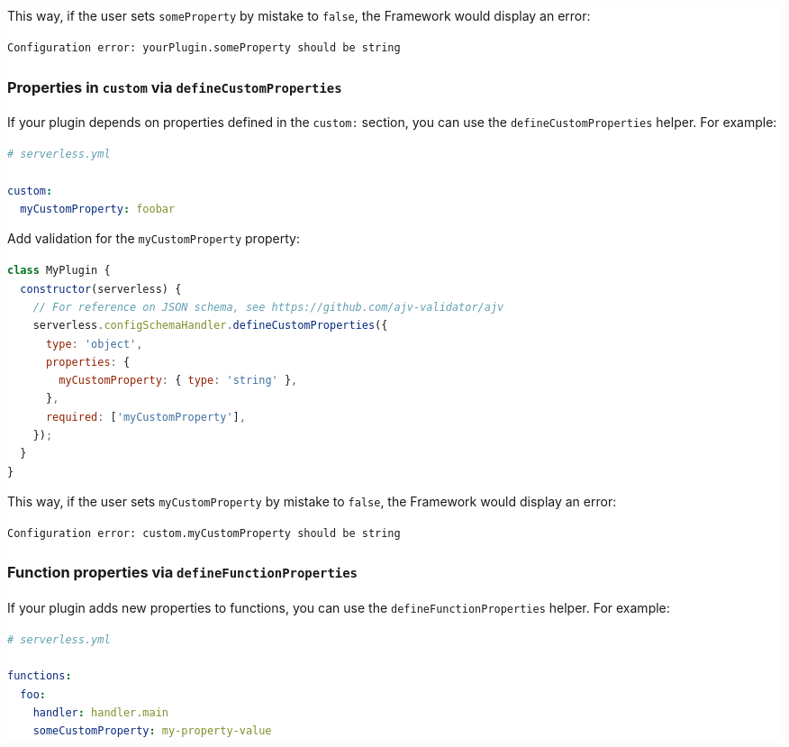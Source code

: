 This way, if the user sets `someProperty` by mistake to `false`, the Framework would display an error:

```
Configuration error: yourPlugin.someProperty should be string
```

### Properties in `custom` via `defineCustomProperties`

If your plugin depends on properties defined in the `custom:` section, you can use the `defineCustomProperties` helper. For example:

```yml
# serverless.yml

custom:
  myCustomProperty: foobar
```

Add validation for the `myCustomProperty` property:

```javascript
class MyPlugin {
  constructor(serverless) {
    // For reference on JSON schema, see https://github.com/ajv-validator/ajv
    serverless.configSchemaHandler.defineCustomProperties({
      type: 'object',
      properties: {
        myCustomProperty: { type: 'string' },
      },
      required: ['myCustomProperty'],
    });
  }
}
```

This way, if the user sets `myCustomProperty` by mistake to `false`, the Framework would display an error:

```
Configuration error: custom.myCustomProperty should be string
```

### Function properties via `defineFunctionProperties`

If your plugin adds new properties to functions, you can use the `defineFunctionProperties` helper. For example:

```yml
# serverless.yml

functions:
  foo:
    handler: handler.main
    someCustomProperty: my-property-value
```
